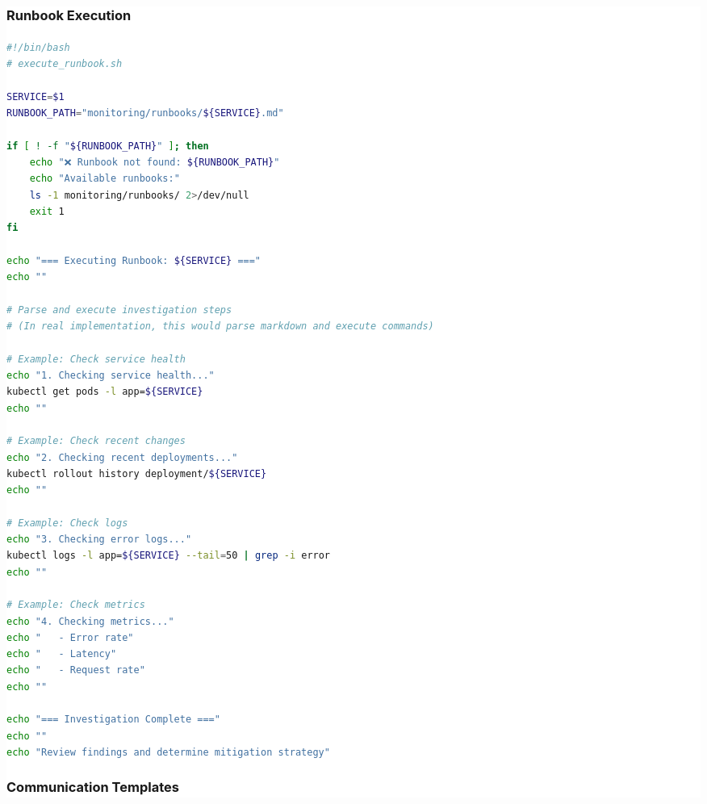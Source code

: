 ### Runbook Execution

```bash
#!/bin/bash
# execute_runbook.sh

SERVICE=$1
RUNBOOK_PATH="monitoring/runbooks/${SERVICE}.md"

if [ ! -f "${RUNBOOK_PATH}" ]; then
    echo "❌ Runbook not found: ${RUNBOOK_PATH}"
    echo "Available runbooks:"
    ls -1 monitoring/runbooks/ 2>/dev/null
    exit 1
fi

echo "=== Executing Runbook: ${SERVICE} ==="
echo ""

# Parse and execute investigation steps
# (In real implementation, this would parse markdown and execute commands)

# Example: Check service health
echo "1. Checking service health..."
kubectl get pods -l app=${SERVICE}
echo ""

# Example: Check recent changes
echo "2. Checking recent deployments..."
kubectl rollout history deployment/${SERVICE}
echo ""

# Example: Check logs
echo "3. Checking error logs..."
kubectl logs -l app=${SERVICE} --tail=50 | grep -i error
echo ""

# Example: Check metrics
echo "4. Checking metrics..."
echo "   - Error rate"
echo "   - Latency"
echo "   - Request rate"
echo ""

echo "=== Investigation Complete ==="
echo ""
echo "Review findings and determine mitigation strategy"
```

### Communication Templates
